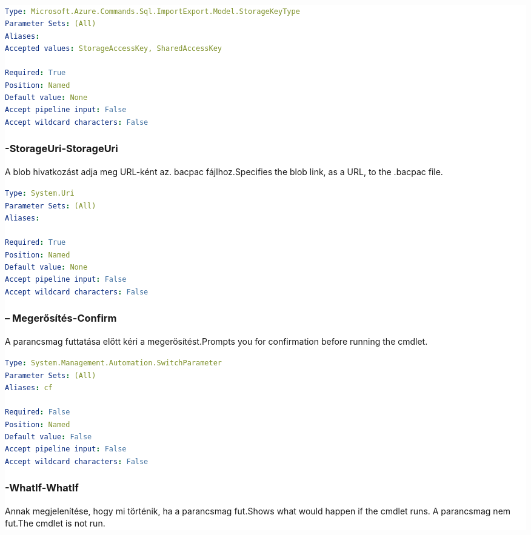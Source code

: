 ```yaml
Type: Microsoft.Azure.Commands.Sql.ImportExport.Model.StorageKeyType
Parameter Sets: (All)
Aliases:
Accepted values: StorageAccessKey, SharedAccessKey

Required: True
Position: Named
Default value: None
Accept pipeline input: False
Accept wildcard characters: False
```

### <span data-ttu-id="7aed9-145">-StorageUri</span><span class="sxs-lookup"><span data-stu-id="7aed9-145">-StorageUri</span></span>
<span data-ttu-id="7aed9-146">A blob hivatkozást adja meg URL-ként az. bacpac fájlhoz.</span><span class="sxs-lookup"><span data-stu-id="7aed9-146">Specifies the blob link, as a URL, to the .bacpac file.</span></span>

```yaml
Type: System.Uri
Parameter Sets: (All)
Aliases:

Required: True
Position: Named
Default value: None
Accept pipeline input: False
Accept wildcard characters: False
```

### <span data-ttu-id="7aed9-147">– Megerősítés</span><span class="sxs-lookup"><span data-stu-id="7aed9-147">-Confirm</span></span>
<span data-ttu-id="7aed9-148">A parancsmag futtatása előtt kéri a megerősítést.</span><span class="sxs-lookup"><span data-stu-id="7aed9-148">Prompts you for confirmation before running the cmdlet.</span></span>

```yaml
Type: System.Management.Automation.SwitchParameter
Parameter Sets: (All)
Aliases: cf

Required: False
Position: Named
Default value: False
Accept pipeline input: False
Accept wildcard characters: False
```

### <span data-ttu-id="7aed9-149">-WhatIf</span><span class="sxs-lookup"><span data-stu-id="7aed9-149">-WhatIf</span></span>
<span data-ttu-id="7aed9-150">Annak megjelenítése, hogy mi történik, ha a parancsmag fut.</span><span class="sxs-lookup"><span data-stu-id="7aed9-150">Shows what would happen if the cmdlet runs.</span></span>
<span data-ttu-id="7aed9-151">A parancsmag nem fut.</span><span class="sxs-lookup"><span data-stu-id="7aed9-151">The cmdlet is not run.</span></span>
